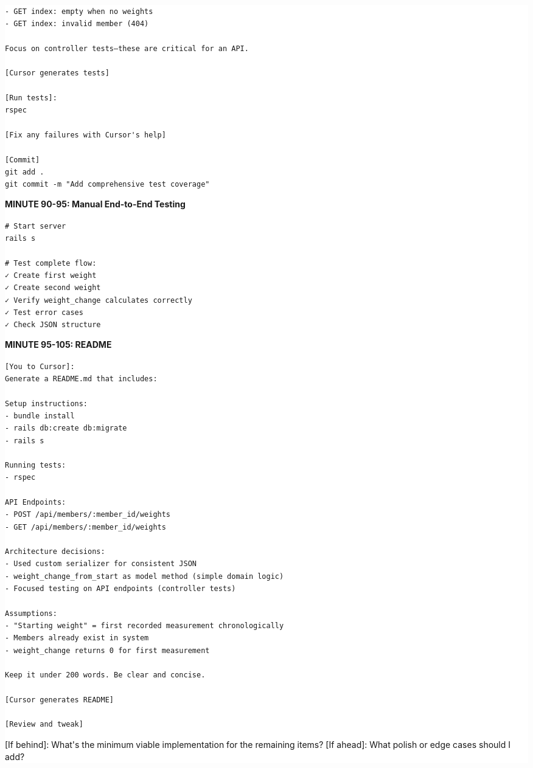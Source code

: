 ```
- GET index: empty when no weights
- GET index: invalid member (404)

Focus on controller tests—these are critical for an API.

[Cursor generates tests]

[Run tests]:
rspec

[Fix any failures with Cursor's help]

[Commit]
git add .
git commit -m "Add comprehensive test coverage"
```

**MINUTE 90-95: Manual End-to-End Testing**

```
# Start server
rails s

# Test complete flow:
✓ Create first weight
✓ Create second weight  
✓ Verify weight_change calculates correctly
✓ Test error cases
✓ Check JSON structure
```

**MINUTE 95-105: README**

```
[You to Cursor]:
Generate a README.md that includes:

Setup instructions:
- bundle install
- rails db:create db:migrate
- rails s

Running tests:
- rspec

API Endpoints:
- POST /api/members/:member_id/weights
- GET /api/members/:member_id/weights

Architecture decisions:
- Used custom serializer for consistent JSON
- weight_change_from_start as model method (simple domain logic)
- Focused testing on API endpoints (controller tests)

Assumptions:
- "Starting weight" = first recorded measurement chronologically
- Members already exist in system
- weight_change returns 0 for first measurement

Keep it under 200 words. Be clear and concise.

[Cursor generates README]

[Review and tweak]

```

[If behind]: What's the minimum viable implementation for the remaining items?
[If ahead]: What polish or edge cases should I add?